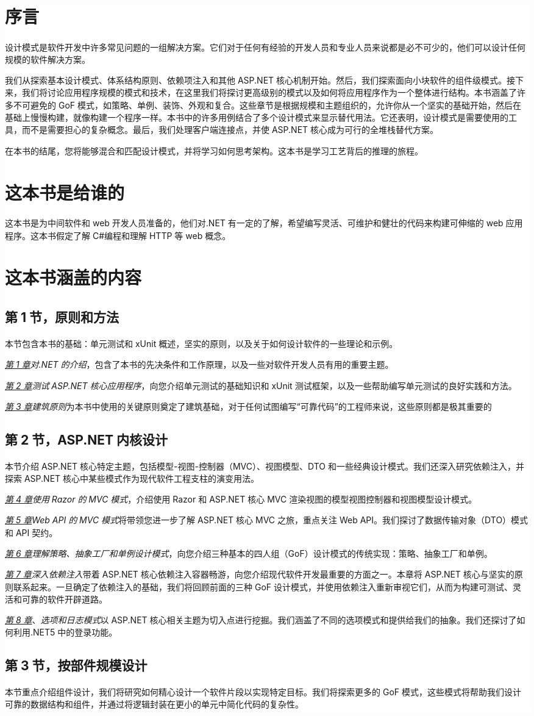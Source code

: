 # 序言

设计模式是软件开发中许多常见问题的一组解决方案。它们对于任何有经验的开发人员和专业人员来说都是必不可少的，他们可以设计任何规模的软件解决方案。

我们从探索基本设计模式、体系结构原则、依赖项注入和其他 ASP.NET 核心机制开始。然后，我们探索面向小块软件的组件级模式。接下来，我们将讨论应用程序规模的模式和技术，在这里我们将探讨更高级别的模式以及如何将应用程序作为一个整体进行结构。本书涵盖了许多不可避免的 GoF 模式，如策略、单例、装饰、外观和复合。这些章节是根据规模和主题组织的，允许你从一个坚实的基础开始，然后在基础上慢慢构建，就像构建一个程序一样。本书中的许多用例结合了多个设计模式来显示替代用法。它还表明，设计模式是需要使用的工具，而不是需要担心的复杂概念。最后，我们处理客户端连接点，并使 ASP.NET 核心成为可行的全堆栈替代方案。

在本书的结尾，您将能够混合和匹配设计模式，并将学习如何思考架构。这本书是学习工艺背后的推理的旅程。

# 这本书是给谁的

这本书是为中间软件和 web 开发人员准备的，他们对.NET 有一定的了解，希望编写灵活、可维护和健壮的代码来构建可伸缩的 web 应用程序。这本书假定了解 C#编程和理解 HTTP 等 web 概念。

# 这本书涵盖的内容

## 第 1 节，原则和方法

本节包含本书的基础：单元测试和 xUnit 概述，坚实的原则，以及关于如何设计软件的一些理论和示例。

[*第 1 章*](01.html#_idTextAnchor015)*对.NET 的介绍*，包含了本书的先决条件和工作原理，以及一些对软件开发人员有用的重要主题。

[*第 2 章*](02.html#_idTextAnchor030)*测试 ASP.NET 核心应用程序*，向您介绍单元测试的基础知识和 xUnit 测试框架，以及一些帮助编写单元测试的良好实践和方法。

[*第 3 章*](03.html#_idTextAnchor042)*建筑原则*为本书中使用的关键原则奠定了建筑基础，对于任何试图编写“可靠代码”的工程师来说，这些原则都是极其重要的

## 第 2 节，ASP.NET 内核设计

本节介绍 ASP.NET 核心特定主题，包括模型-视图-控制器（MVC）、视图模型、DTO 和一些经典设计模式。我们还深入研究依赖注入，并探索 ASP.NET 核心中某些模式作为现代软件工程支柱的演变用法。

[*第 4 章*](04.html#_idTextAnchor056)*使用 Razor 的 MVC 模式*，介绍使用 Razor 和 ASP.NET 核心 MVC 渲染视图的模型视图控制器和视图模型设计模式。

[*第 5 章*](05.html#_idTextAnchor075)*Web API 的 MVC 模式*将带领您进一步了解 ASP.NET 核心 MVC 之旅，重点关注 Web API。我们探讨了数据传输对象（DTO）模式和 API 契约。

[*第 6 章*](06.html#_idTextAnchor099)*理解策略、抽象工厂和单例设计模式*，向您介绍三种基本的四人组（GoF）设计模式的传统实现：策略、抽象工厂和单例。

[*第 7 章*](07.html#_idTextAnchor124)*深入依赖注入*带着 ASP.NET 核心依赖注入容器畅游，向您介绍现代软件开发最重要的方面之一。本章将 ASP.NET 核心与坚实的原则联系起来。一旦确定了依赖注入的基础，我们将回顾前面的三种 GoF 设计模式，并使用依赖注入重新审视它们，从而为构建可测试、灵活和可靠的软件开辟道路。

[*第 8 章*](08.html#_idTextAnchor151)、*选项和日志模式*以 ASP.NET 核心相关主题为切入点进行挖掘。我们涵盖了不同的选项模式和提供给我们的抽象。我们还探讨了如何利用.NET5 中的登录功能。

## 第 3 节，按部件规模设计

本节重点介绍组件设计，我们将研究如何精心设计一个软件片段以实现特定目标。我们将探索更多的 GoF 模式，这些模式将帮助我们设计可靠的数据结构和组件，并通过将逻辑封装在更小的单元中简化代码的复杂性。
